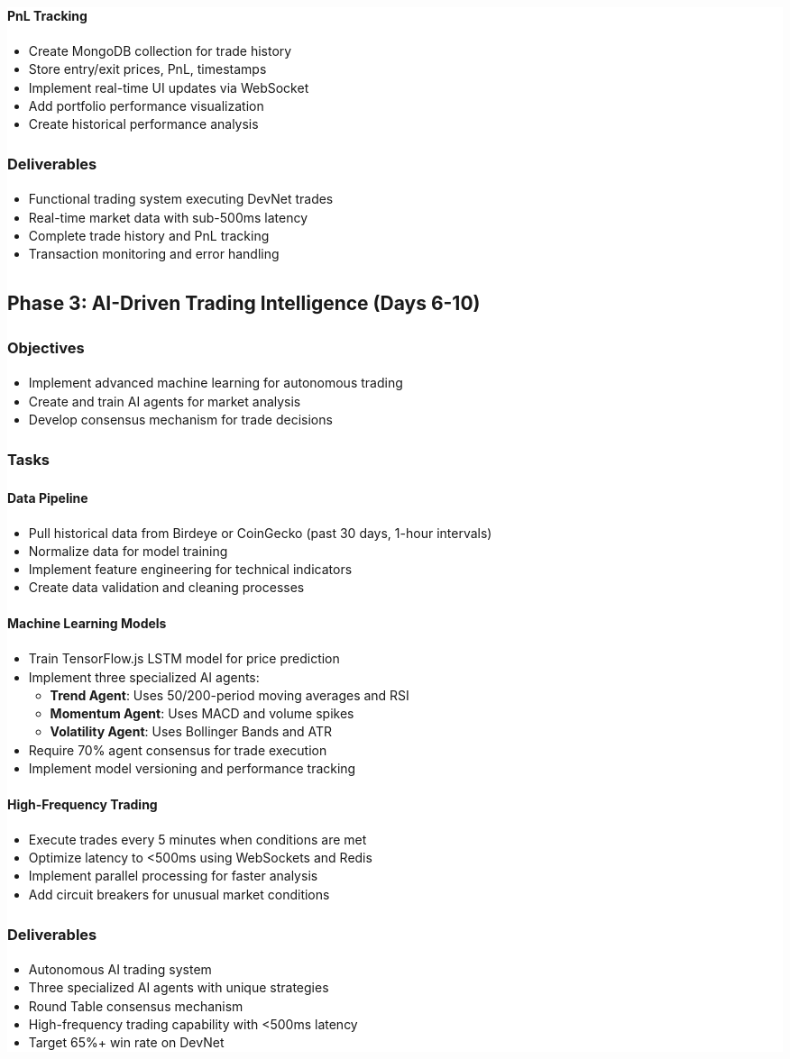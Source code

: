 #### PnL Tracking
- Create MongoDB collection for trade history
- Store entry/exit prices, PnL, timestamps
- Implement real-time UI updates via WebSocket
- Add portfolio performance visualization
- Create historical performance analysis

### Deliverables
- Functional trading system executing DevNet trades
- Real-time market data with sub-500ms latency
- Complete trade history and PnL tracking
- Transaction monitoring and error handling

## Phase 3: AI-Driven Trading Intelligence (Days 6-10)

### Objectives
- Implement advanced machine learning for autonomous trading
- Create and train AI agents for market analysis
- Develop consensus mechanism for trade decisions

### Tasks

#### Data Pipeline
- Pull historical data from Birdeye or CoinGecko (past 30 days, 1-hour intervals)
- Normalize data for model training
- Implement feature engineering for technical indicators
- Create data validation and cleaning processes

#### Machine Learning Models
- Train TensorFlow.js LSTM model for price prediction
- Implement three specialized AI agents:
  - **Trend Agent**: Uses 50/200-period moving averages and RSI
  - **Momentum Agent**: Uses MACD and volume spikes
  - **Volatility Agent**: Uses Bollinger Bands and ATR
- Require 70% agent consensus for trade execution
- Implement model versioning and performance tracking

#### High-Frequency Trading
- Execute trades every 5 minutes when conditions are met
- Optimize latency to <500ms using WebSockets and Redis
- Implement parallel processing for faster analysis
- Add circuit breakers for unusual market conditions

### Deliverables
- Autonomous AI trading system
- Three specialized AI agents with unique strategies
- Round Table consensus mechanism
- High-frequency trading capability with <500ms latency
- Target 65%+ win rate on DevNet
